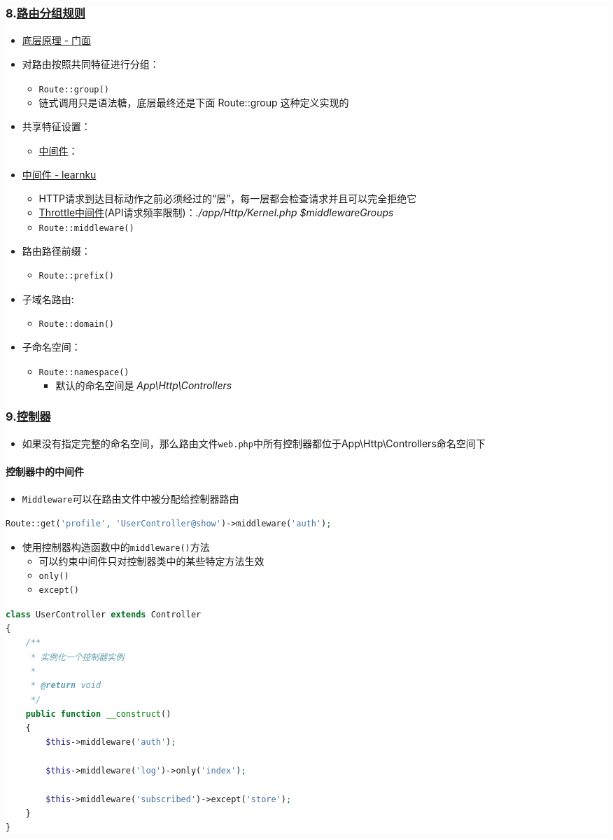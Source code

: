 ### 8.[路由分组规则](https://laravelacademy.org/post/9612.html)

- [底层原理 - 门面](https://laravelacademy.org/post/9536.html)

- 对路由按照共同特征进行分组：

  - `Route::group()`
  - 链式调用只是语法糖，底层最终还是下面 Route::group 这种定义实现的

- 共享特征设置：

  - [中间件](https://laravelacademy.org/post/9539.html)：
- [中间件 - learnku](https://learnku.com/docs/laravel/5.7/middleware/2254)
    - HTTP请求到达目标动作之前必须经过的“层”，每一层都会检查请求并且可以完全拒绝它
    - [Throttle中间件](https://juejin.im/post/5b29ccb5e51d4558a846bd93)(API请求频率限制)：*./app/Http/Kernel.php $middlewareGroups*
    - `Route::middleware()`
    
- 路由路径前缀：
  
  - `Route::prefix()`
  
- 子域名路由:
  
  - `Route::domain()`
  
- 子命名空间：
  
  - `Route::namespace()`
    - 默认的命名空间是 *App\Http\Controllers*

### 9.[控制器](https://laravelacademy.org/post/9614.html)

- 如果没有指定完整的命名空间，那么路由文件`web.php`中所有控制器都位于App\Http\Controllers命名空间下

#### 控制器中的中间件

- `Middleware`可以在路由文件中被分配给控制器路由

```php
Route::get('profile', 'UserController@show')->middleware('auth');
```

- 使用控制器构造函数中的`middleware()`方法
  - 可以约束中间件只对控制器类中的某些特定方法生效
  - `only()`
  - `except()`

```php
class UserController extends Controller
{
    /**
     * 实例化一个控制器实例
     *
     * @return void
     */
    public function __construct()
    {
        $this->middleware('auth');

        $this->middleware('log')->only('index');

        $this->middleware('subscribed')->except('store');
    }
}
```
